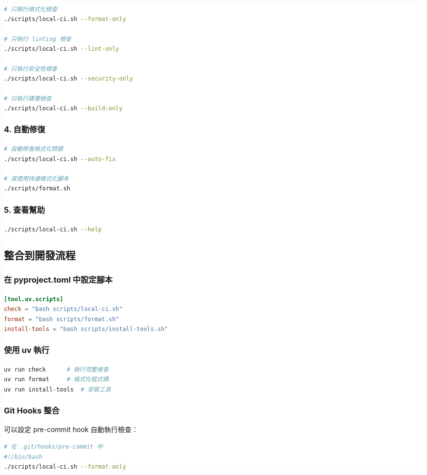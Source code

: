 ```bash
# 只執行格式化檢查
./scripts/local-ci.sh --format-only

# 只執行 linting 檢查
./scripts/local-ci.sh --lint-only

# 只執行安全性檢查
./scripts/local-ci.sh --security-only

# 只執行建置檢查
./scripts/local-ci.sh --build-only
```

### 4. 自動修復

```bash
# 自動修復格式化問題
./scripts/local-ci.sh --auto-fix

# 或使用快速格式化腳本
./scripts/format.sh
```

### 5. 查看幫助

```bash
./scripts/local-ci.sh --help
```

## 整合到開發流程

### 在 pyproject.toml 中設定腳本

```toml
[tool.uv.scripts]
check = "bash scripts/local-ci.sh"
format = "bash scripts/format.sh"
install-tools = "bash scripts/install-tools.sh"
```

### 使用 uv 執行

```bash
uv run check      # 執行完整檢查
uv run format     # 格式化程式碼
uv run install-tools  # 安裝工具
```

### Git Hooks 整合

可以設定 pre-commit hook 自動執行檢查：

```bash
# 在 .git/hooks/pre-commit 中
#!/bin/bash
./scripts/local-ci.sh --format-only
```
